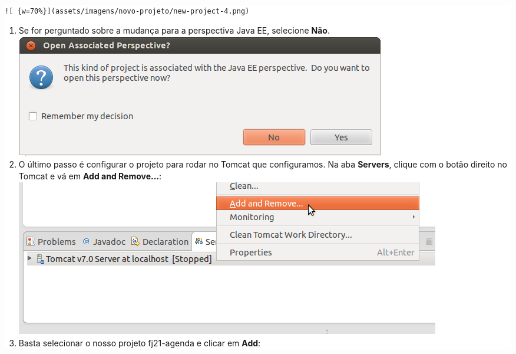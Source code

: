 	![ {w=70%}](assets/imagens/novo-projeto/new-project-4.png)
1. Se for perguntado sobre a mudança para a perspectiva Java EE, selecione **Não**.
	![ {w=60%}](assets/imagens/novo-projeto/new-project-5.png)
1. O último passo é configurar o projeto para rodar no Tomcat que configuramos. Na aba **Servers**,
	clique com o botão direito no Tomcat e vá em **Add and Remove...**:
	![ {w=65%}](assets/imagens/novo-projeto/add-remove-projects.png)
1. Basta selecionar o nosso projeto fj21-agenda e clicar em **Add**: